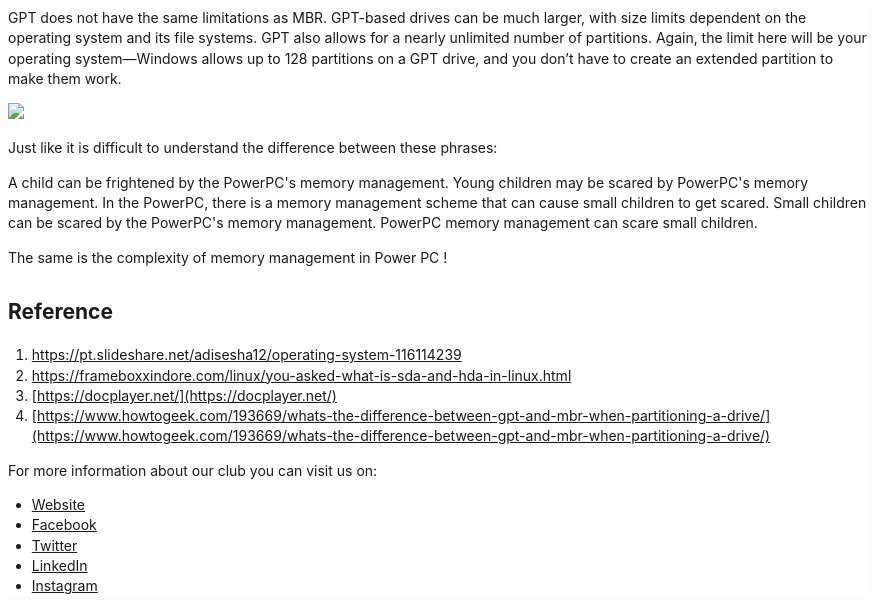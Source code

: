 GPT does not have the same limitations as MBR. GPT-based drives can be much larger, with size limits dependent on the operating system and its file systems. GPT also allows for a nearly unlimited number of partitions. Again, the limit here will be your operating system—Windows allows up to 128 partitions on a GPT drive, and you don’t have to create an extended partition to make them work.



![](https://lh3.googleusercontent.com/7eeauKZP8OBFx9P2g56ZyjhV\_dZLXFsUaYaMdANFmukj6kPXj5wDrkEez4krJreIGh\_Y8QP1bvV3j0jZKKqYgEa7FuogH0ZeglZhDY81X\_UDZfHUNpeSaQav0H0AT6ykgOgyl26wrFByTXKcEVkdWKE)

Just like it is difficult to understand the difference between these phrases:

A child can be frightened by the PowerPC's memory management. Young children may be scared by PowerPC's memory management. In the PowerPC, there is a memory management scheme that can cause small children to get scared. Small children can be scared by the PowerPC's memory management. PowerPC memory management can scare small children.

The same is the complexity of memory management in Power PC !

Reference[
](http://www.hrnutshell.com/research-titles/itemlist/category/76-management-quotation)
--------------------------------------------------------------------------------------

1. [https://pt.slideshare.net/adisesha12/operating-system-116114239
   ](https://pt.slideshare.net/adisesha12/operating-system-116114239)
2. [https://frameboxxindore.com/linux/you-asked-what-is-sda-and-hda-in-linux.html
   ](https://frameboxxindore.com/linux/you-asked-what-is-sda-and-hda-in-linux.html)
3. [https://docplayer.net/](https://docplayer.net/)
4. [https://www.howtogeek.com/193669/whats-the-difference-between-gpt-and-mbr-when-partitioning-a-drive/](https://www.howtogeek.com/193669/whats-the-difference-between-gpt-and-mbr-when-partitioning-a-drive/)

For more information about our club you can visit us on:

* [Website](https://www.wcewlug.org/)
* [Facebook](https://www.facebook.com/wlugclub/)
* [Twitter](https://twitter.com/wcewlug)
* [LinkedIn](https://www.linkedin.com/in/wlug-club-3a9236117/)
* [Instagram](https://www.instagram.com/wcewlug/?hl=en)





